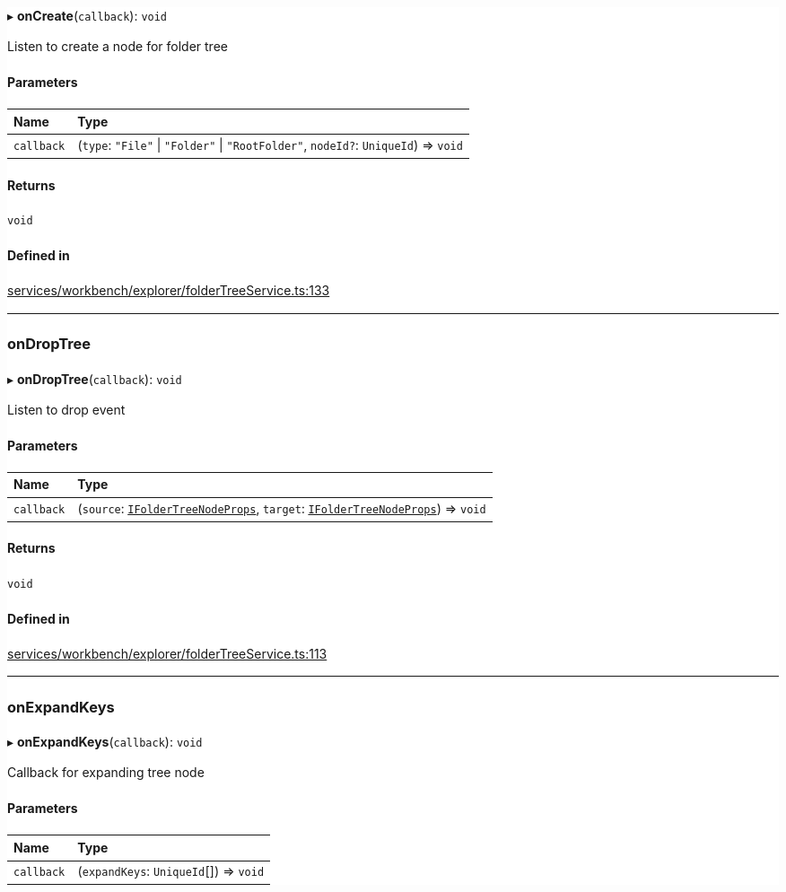 ▸ **onCreate**(`callback`): `void`

Listen to create a node for folder tree

#### Parameters

| Name       | Type                                                                                |
| :--------- | :---------------------------------------------------------------------------------- |
| `callback` | (`type`: `"File"` \| `"Folder"` \| `"RootFolder"`, `nodeId?`: `UniqueId`) => `void` |

#### Returns

`void`

#### Defined in

[services/workbench/explorer/folderTreeService.ts:133](https://github.com/DTStack/molecule/blob/ff1a27ef/src/services/workbench/explorer/folderTreeService.ts#L133)

---

### onDropTree

▸ **onDropTree**(`callback`): `void`

Listen to drop event

#### Parameters

| Name       | Type                                                                                                                                                         |
| :--------- | :----------------------------------------------------------------------------------------------------------------------------------------------------------- |
| `callback` | (`source`: [`IFolderTreeNodeProps`](molecule.model.IFolderTreeNodeProps), `target`: [`IFolderTreeNodeProps`](molecule.model.IFolderTreeNodeProps)) => `void` |

#### Returns

`void`

#### Defined in

[services/workbench/explorer/folderTreeService.ts:113](https://github.com/DTStack/molecule/blob/ff1a27ef/src/services/workbench/explorer/folderTreeService.ts#L113)

---

### onExpandKeys

▸ **onExpandKeys**(`callback`): `void`

Callback for expanding tree node

#### Parameters

| Name       | Type                                   |
| :--------- | :------------------------------------- |
| `callback` | (`expandKeys`: `UniqueId`[]) => `void` |
